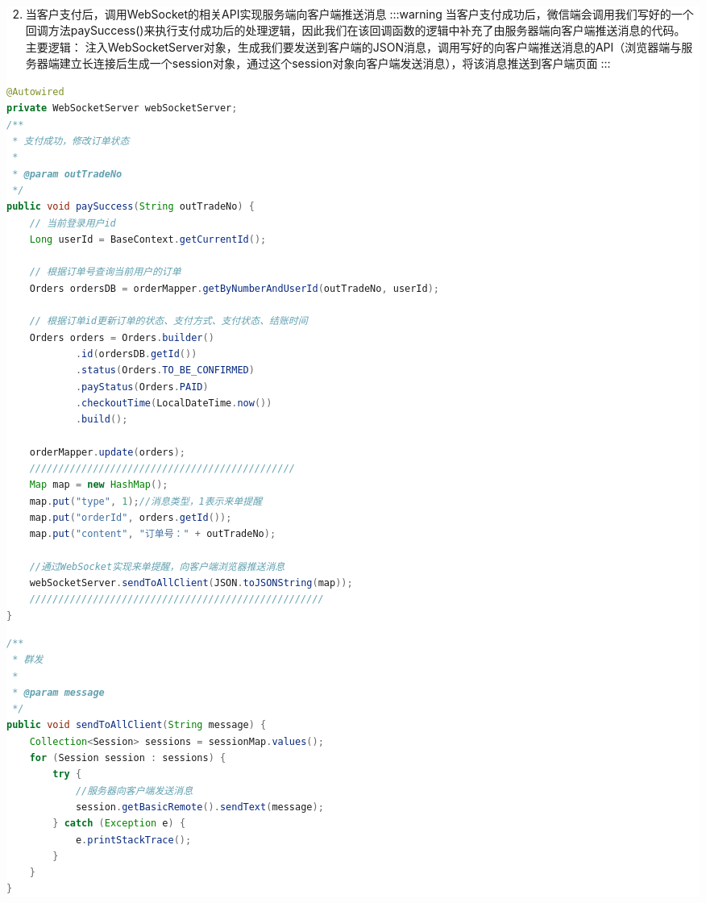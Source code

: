 2. 当客户支付后，调用WebSocket的相关API实现服务端向客户端推送消息
:::warning
当客户支付成功后，微信端会调用我们写好的一个回调方法paySuccess()来执行支付成功后的处理逻辑，因此我们在该回调函数的逻辑中补充了由服务器端向客户端推送消息的代码。
主要逻辑：
注入WebSocketServer对象，生成我们要发送到客户端的JSON消息，调用写好的向客户端推送消息的API（浏览器端与服务器端建立长连接后生成一个session对象，通过这个session对象向客户端发送消息），将该消息推送到客户端页面
:::
```java
@Autowired
private WebSocketServer webSocketServer;
/**
 * 支付成功，修改订单状态
 *
 * @param outTradeNo
 */
public void paySuccess(String outTradeNo) {
    // 当前登录用户id
    Long userId = BaseContext.getCurrentId();

    // 根据订单号查询当前用户的订单
    Orders ordersDB = orderMapper.getByNumberAndUserId(outTradeNo, userId);

    // 根据订单id更新订单的状态、支付方式、支付状态、结账时间
    Orders orders = Orders.builder()
            .id(ordersDB.getId())
            .status(Orders.TO_BE_CONFIRMED)
            .payStatus(Orders.PAID)
            .checkoutTime(LocalDateTime.now())
            .build();

    orderMapper.update(orders);
    //////////////////////////////////////////////
    Map map = new HashMap();
    map.put("type", 1);//消息类型，1表示来单提醒
    map.put("orderId", orders.getId());
    map.put("content", "订单号：" + outTradeNo);

    //通过WebSocket实现来单提醒，向客户端浏览器推送消息
    webSocketServer.sendToAllClient(JSON.toJSONString(map));
    ///////////////////////////////////////////////////
}
```
```java
/**
 * 群发
 *
 * @param message
 */
public void sendToAllClient(String message) {
    Collection<Session> sessions = sessionMap.values();
    for (Session session : sessions) {
        try {
            //服务器向客户端发送消息
            session.getBasicRemote().sendText(message);
        } catch (Exception e) {
            e.printStackTrace();
        }
    }
}
```
